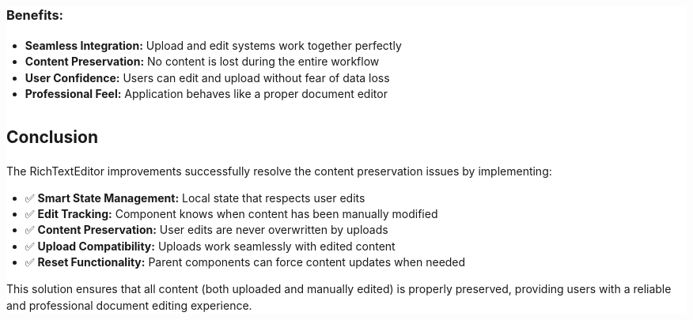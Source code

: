 ### **Benefits:**
- **Seamless Integration:** Upload and edit systems work together perfectly
- **Content Preservation:** No content is lost during the entire workflow
- **User Confidence:** Users can edit and upload without fear of data loss
- **Professional Feel:** Application behaves like a proper document editor

## Conclusion

The RichTextEditor improvements successfully resolve the content preservation issues by implementing:

- ✅ **Smart State Management:** Local state that respects user edits
- ✅ **Edit Tracking:** Component knows when content has been manually modified
- ✅ **Content Preservation:** User edits are never overwritten by uploads
- ✅ **Upload Compatibility:** Uploads work seamlessly with edited content
- ✅ **Reset Functionality:** Parent components can force content updates when needed

This solution ensures that all content (both uploaded and manually edited) is properly preserved, providing users with a reliable and professional document editing experience. 